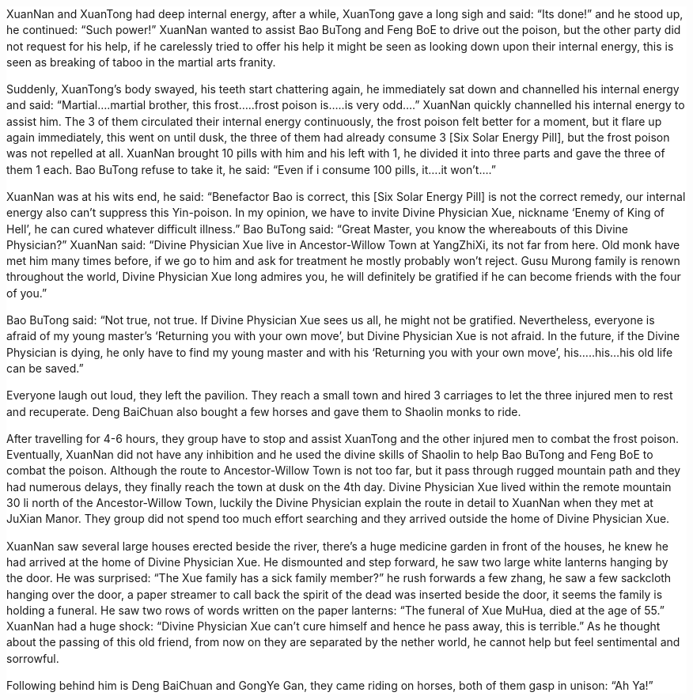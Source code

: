 XuanNan and XuanTong had deep internal energy, after a while, XuanTong gave a long sigh and said: “Its done!” and he stood up, he continued: “Such power!” XuanNan wanted to assist Bao BuTong and Feng BoE to drive out the poison, but the other party did not request for his help, if he carelessly tried to offer his help it might be seen as looking down upon their internal energy, this is seen as breaking of taboo in the martial arts franity.

Suddenly, XuanTong’s body swayed, his teeth start chattering again, he immediately sat down and channelled his internal energy and said: “Martial….martial brother, this frost…..frost poison is…..is very odd….” XuanNan quickly channelled his internal energy to assist him. The 3 of them circulated their internal energy continuously, the frost poison felt better for a moment, but it flare up again immediately, this went on until dusk, the three of them had already consume 3 [Six Solar Energy Pill], but the frost poison was not repelled at all. XuanNan brought 10 pills with him and his left with 1, he divided it into three parts and gave the three of them 1 each. Bao BuTong refuse to take it, he said: “Even if i consume 100 pills, it….it won’t….”

XuanNan was at his wits end, he said: “Benefactor Bao is correct, this [Six Solar Energy Pill] is not the correct remedy, our internal energy also can’t suppress this Yin-poison. In my opinion, we have to invite Divine Physician Xue, nickname ‘Enemy of King of Hell’, he can cured whatever difficult illness.” Bao BuTong said: “Great Master, you know the whereabouts of this Divine Physician?” XuanNan said: “Divine Physician Xue live in Ancestor-Willow Town at YangZhiXi, its not far from here. Old monk have met him many times before, if we go to him and ask for treatment he mostly probably won’t reject. Gusu Murong family is renown throughout the world, Divine Physician Xue long admires you, he will definitely be gratified if he can become friends with the four of you.”

Bao BuTong said: “Not true, not true. If Divine Physician Xue sees us all, he might not be gratified. Nevertheless, everyone is afraid of my young master’s ‘Returning you with your own move’, but Divine Physician Xue is not afraid. In the future, if the Divine Physician is dying, he only have to find my young master and with his ‘Returning you with your own move’, his…..his…his old life can be saved.”

Everyone laugh out loud, they left the pavilion. They reach a small town and hired 3 carriages to let the three injured men to rest and recuperate. Deng BaiChuan also bought a few horses and gave them to Shaolin monks to ride.

After travelling for 4-6 hours, they group have to stop and assist XuanTong and the other injured men to combat the frost poison. Eventually, XuanNan did not have any inhibition and he used the divine skills of Shaolin to help Bao BuTong and Feng BoE to combat the poison. Although the route to Ancestor-Willow Town is not too far, but it pass through rugged mountain path and they had numerous delays, they finally reach the town at dusk on the 4th day. Divine Physician Xue lived within the remote mountain 30 li north of the Ancestor-Willow Town, luckily the Divine Physician explain the route in detail to XuanNan when they met at JuXian Manor. They group did not spend too much effort searching and they arrived outside the home of Divine Physician Xue.

XuanNan saw several large houses erected beside the river, there’s a huge medicine garden in front of the houses, he knew he had arrived at the home of Divine Physician Xue. He dismounted and step forward, he saw two large white lanterns hanging by the door. He was surprised: “The Xue family has a sick family member?” he rush forwards a few zhang, he saw a few sackcloth hanging over the door, a paper streamer to call back the spirit of the dead was inserted beside the door, it seems the family is holding a funeral. He saw two rows of words written on the paper lanterns: “The funeral of Xue MuHua, died at the age of 55.” XuanNan had a huge shock: “Divine Physician Xue can’t cure himself and hence he pass away, this is terrible.” As he thought about the passing of this old friend, from now on they are separated by the nether world, he cannot help but feel sentimental and sorrowful.

Following behind him is Deng BaiChuan and GongYe Gan, they came riding on horses, both of them gasp in unison: “Ah Ya!”
